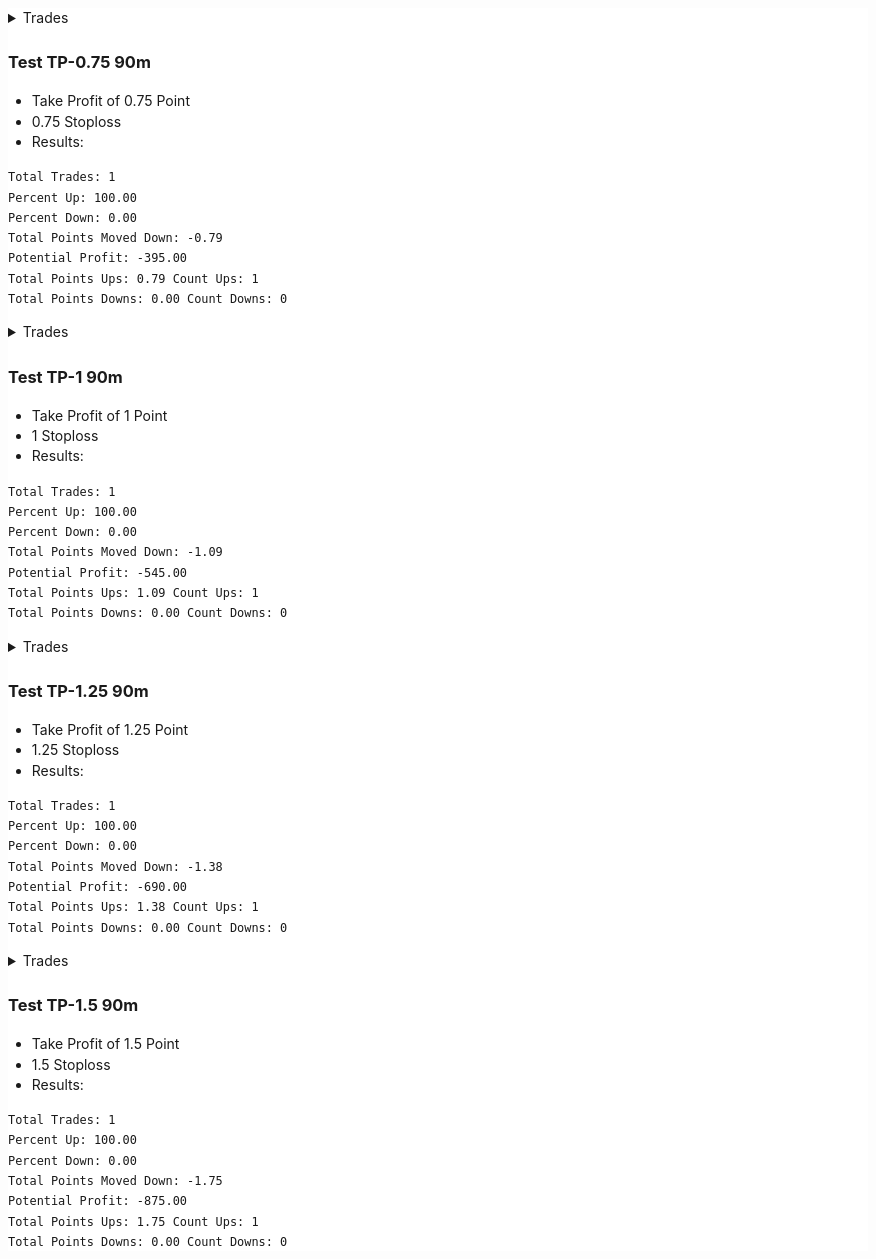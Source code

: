 <details><summary>Trades</summary></details>

### Test TP-0.75 90m
* Take Profit of 0.75 Point
* 0.75 Stoploss
* Results:
```
Total Trades: 1
Percent Up: 100.00
Percent Down: 0.00
Total Points Moved Down: -0.79
Potential Profit: -395.00
Total Points Ups: 0.79 Count Ups: 1
Total Points Downs: 0.00 Count Downs: 0
```

<details><summary>Trades</summary></details>

### Test TP-1 90m
* Take Profit of 1 Point
* 1 Stoploss
* Results:
```
Total Trades: 1
Percent Up: 100.00
Percent Down: 0.00
Total Points Moved Down: -1.09
Potential Profit: -545.00
Total Points Ups: 1.09 Count Ups: 1
Total Points Downs: 0.00 Count Downs: 0
```

<details><summary>Trades</summary></details>

### Test TP-1.25 90m
* Take Profit of 1.25 Point
* 1.25 Stoploss
* Results:
```
Total Trades: 1
Percent Up: 100.00
Percent Down: 0.00
Total Points Moved Down: -1.38
Potential Profit: -690.00
Total Points Ups: 1.38 Count Ups: 1
Total Points Downs: 0.00 Count Downs: 0
```

<details><summary>Trades</summary></details>

### Test TP-1.5 90m
* Take Profit of 1.5 Point
* 1.5 Stoploss
* Results:
```
Total Trades: 1
Percent Up: 100.00
Percent Down: 0.00
Total Points Moved Down: -1.75
Potential Profit: -875.00
Total Points Ups: 1.75 Count Ups: 1
Total Points Downs: 0.00 Count Downs: 0
```
